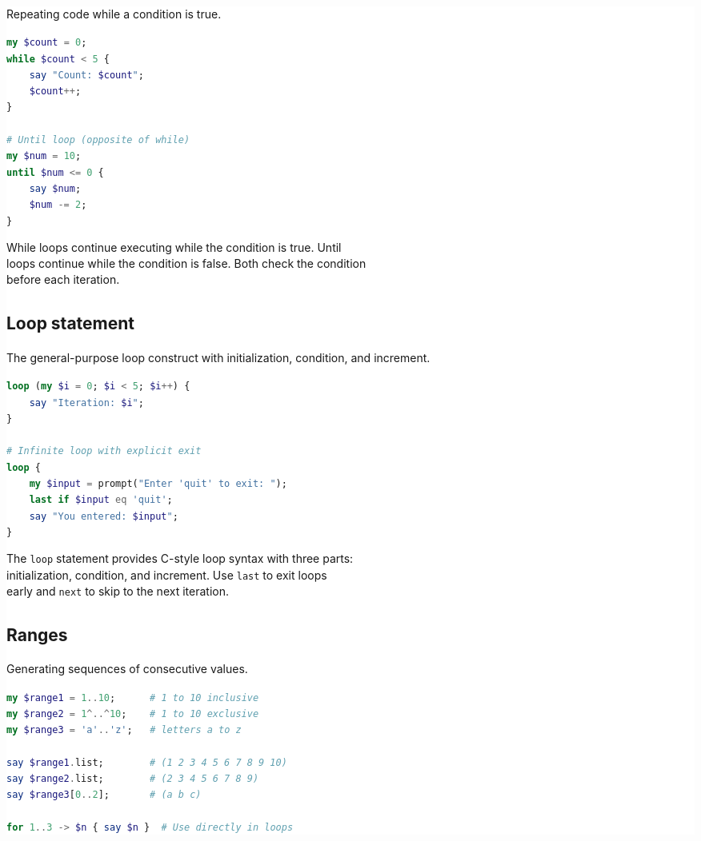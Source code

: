 Repeating code while a condition is true.  

```raku
my $count = 0;
while $count < 5 {
    say "Count: $count";
    $count++;
}

# Until loop (opposite of while)
my $num = 10;
until $num <= 0 {
    say $num;
    $num -= 2;
}
```

While loops continue executing while the condition is true. Until  
loops continue while the condition is false. Both check the condition  
before each iteration.  

## Loop statement

The general-purpose loop construct with initialization, condition, and increment.  

```raku
loop (my $i = 0; $i < 5; $i++) {
    say "Iteration: $i";
}

# Infinite loop with explicit exit
loop {
    my $input = prompt("Enter 'quit' to exit: ");
    last if $input eq 'quit';
    say "You entered: $input";
}
```

The `loop` statement provides C-style loop syntax with three parts:  
initialization, condition, and increment. Use `last` to exit loops  
early and `next` to skip to the next iteration.  

## Ranges

Generating sequences of consecutive values.  

```raku
my $range1 = 1..10;      # 1 to 10 inclusive
my $range2 = 1^..^10;    # 1 to 10 exclusive
my $range3 = 'a'..'z';   # letters a to z

say $range1.list;        # (1 2 3 4 5 6 7 8 9 10)
say $range2.list;        # (2 3 4 5 6 7 8 9)
say $range3[0..2];       # (a b c)

for 1..3 -> $n { say $n }  # Use directly in loops
```
